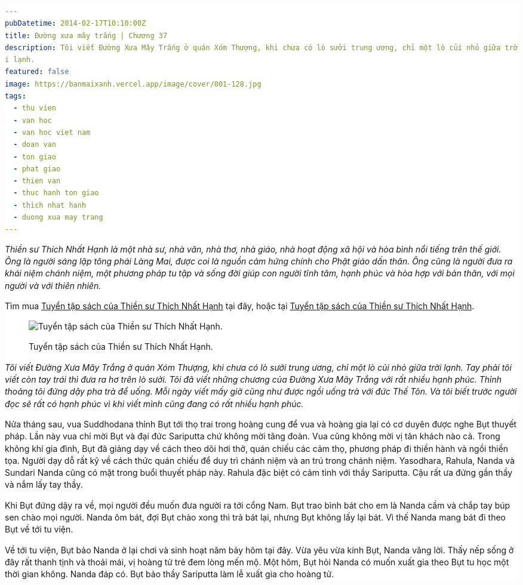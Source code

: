 ```yaml
---
pubDatetime: 2014-02-17T10:10:00Z
title: Đường xưa mây trắng | Chương 37
description: Tôi viết Đường Xưa Mây Trắng ở quán Xóm Thượng, khi chưa có lò sưởi trung ương, chỉ một lò củi nhỏ giữa trời lạnh.
featured: false
image: https://banmaixanh.vercel.app/image/cover/001-128.jpg
tags:
  - thu vien
  - van hoc
  - van hoc viet nam
  - doan van
  - ton giao
  - phat giao
  - thien van
  - thuc hanh ton giao
  - thich nhat hanh
  - duong xua may trang
---
```


_Thiền sư Thích Nhất Hạnh là một nhà sư, nhà văn, nhà thơ, nhà giáo, nhà hoạt động xã hội và hòa bình nổi tiếng trên thế giới. Ông là người sáng lập tông phái Làng Mai, được coi là nguồn cảm hứng chính cho Phật giáo dấn thân. Ông cũng là người đưa ra khái niệm chánh niệm, một phương pháp tu tập và sống đời giúp con người tĩnh tâm, hạnh phúc và hòa hợp với bản thân, với mọi người và với thiên nhiên._

Tìm mua [Tuyển tập sách của Thiền sư Thích Nhất Hạnh](https://shope.ee/2q52sL8Etn) tại đây, hoặc tại [Tuyển tập sách của Thiền sư Thích Nhất Hạnh](https://shope.ee/7zn92I83dd).

<figure><img src="https://banmaixanh.vercel.app/image/article/thich-nhat-hanh-0102.jpg" alt="Tuyển tập sách của Thiền sư Thích Nhất Hạnh." title="Tuyển tập sách của Thiền sư Thích Nhất Hạnh." height=100% width=100%><figcaption><p>Tuyển tập sách của Thiền sư Thích Nhất Hạnh.</p></figcaption></figure>

_Tôi viết Đường Xưa Mây Trắng ở quán Xóm Thượng, khi chưa có lò sưởi trung ương, chỉ một lò củi nhỏ giữa trời lạnh. Tay phải tôi viết còn tay trái thì đưa ra hơ trên lò sưởi. Tôi đã viết những chương của Đường Xưa Mây Trắng với rất nhiều hạnh phúc. Thỉnh thoảng tôi đứng dậy pha trà để uống. Mỗi ngày viết mấy giờ cũng như được ngồi uống trà với đức Thế Tôn. Và tôi biết trước người đọc sẽ rất có hạnh phúc vì khi viết mình cũng đang có rất nhiều hạnh phúc._

Nửa tháng sau, vua Suddhodana thỉnh Bụt tới thọ trai trong hoàng cung để vua và hoàng gia lại có cơ duyên được nghe Bụt thuyết pháp. Lần này vua chỉ mời Bụt và đại đức Sariputta chứ không mời tăng đoàn. Vua cũng không mời vị tân khách nào cả. Trong không khí gia đình, Bụt đã giảng dạy về cách theo dõi hơi thở, quán chiếu các cảm thọ, phương pháp đi thiền hành và ngồi thiền tọa. Người dạy dỗ rất kỹ về cách thức quán chiếu để duy trì chánh niệm và an trú trong chánh niệm. Yasodhara, Rahula, Nanda và Sundari Nanda cũng có mặt trong buổi thuyết pháp này. Rahula đặc biệt có cảm tình với thầy Sariputta. Cậu rất ưa đứng gần thầy và nắm lấy tay thầy.

Khi Bụt đứng dậy ra về, mọi người đều muốn đưa người ra tới cổng Nam. Bụt trao bình bát cho em là Nanda cầm và chắp tay búp sen chào mọi người. Nanda ôm bát, đợi Bụt chào xong thì trả bát lại, nhưng Bụt không lấy lại bát. Vì thế Nanda mang bát đi theo Bụt về tới tu viện.

Về tới tu viện, Bụt bảo Nanda ở lại chơi và sinh hoạt năm bảy hôm tại đây. Vừa yêu vừa kính Bụt, Nanda vâng lời. Thấy nếp sống ở đây rất thanh tịnh và thoải mái, vị hoàng tử trẻ đem lòng mến mộ. Một hôm, Bụt hỏi Nanda có muốn xuất gia theo Bụt tu học một thời gian không. Nanda đáp có. Bụt bảo thầy Sariputta làm lễ xuất gia cho hoàng tử.

